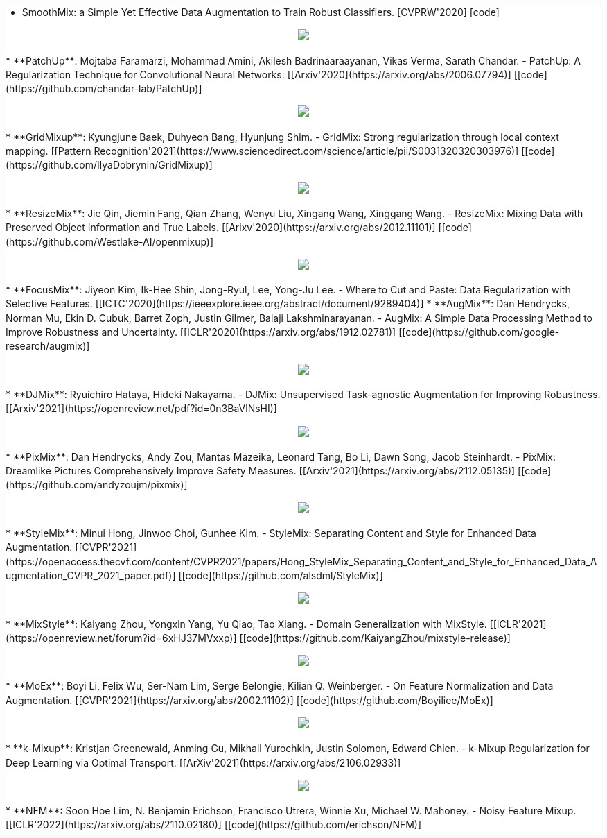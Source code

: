    - SmoothMix: a Simple Yet Effective Data Augmentation to Train Robust Classifiers. [[CVPRW'2020](https://openaccess.thecvf.com/content_CVPRW_2020/html/w45/Lee_SmoothMix_A_Simple_Yet_Effective_Data_Augmentation_to_Train_Robust_CVPRW_2020_paper.html)] [[code](https://github.com/Westlake-AI/openmixup)]
   <p align="center"><img width="75%" src="https://user-images.githubusercontent.com/44519745/204565814-fd528402-2a57-482b-b608-1ee3096984b0.png" /></p>
* **PatchUp**: Mojtaba Faramarzi, Mohammad Amini, Akilesh Badrinaaraayanan, Vikas Verma, Sarath Chandar.
   - PatchUp: A Regularization Technique for Convolutional Neural Networks. [[Arxiv'2020](https://arxiv.org/abs/2006.07794)] [[code](https://github.com/chandar-lab/PatchUp)]
   <p align="center"><img width="95%" src="https://user-images.githubusercontent.com/44519745/204566319-f2c67e8a-c10b-4ede-a57f-8c6ddf85e013.png" /></p>
* **GridMixup**: Kyungjune Baek, Duhyeon Bang, Hyunjung Shim.
   - GridMix: Strong regularization through local context mapping. [[Pattern Recognition'2021](https://www.sciencedirect.com/science/article/pii/S0031320320303976)] [[code](https://github.com/IlyaDobrynin/GridMixup)]
   <p align="center"><img width="95%" src="https://user-images.githubusercontent.com/44519745/204566566-b345e409-da4a-4f3b-b1bd-43e7c767d26a.png" /></p>
* **ResizeMix**: Jie Qin, Jiemin Fang, Qian Zhang, Wenyu Liu, Xingang Wang, Xinggang Wang.
   - ResizeMix: Mixing Data with Preserved Object Information and True Labels. [[Arixv'2020](https://arxiv.org/abs/2012.11101)] [[code](https://github.com/Westlake-AI/openmixup)]
   <p align="center"><img width="55%" src="https://user-images.githubusercontent.com/44519745/204566840-69782b04-4645-41b3-a6eb-428977c63881.png" /></p>
* **FocusMix**: Jiyeon Kim, Ik-Hee Shin, Jong-Ryul, Lee, Yong-Ju Lee.
   - Where to Cut and Paste: Data Regularization with Selective Features. [[ICTC'2020](https://ieeexplore.ieee.org/abstract/document/9289404)]
* **AugMix**: Dan Hendrycks, Norman Mu, Ekin D. Cubuk, Barret Zoph, Justin Gilmer, Balaji Lakshminarayanan.
   - AugMix: A Simple Data Processing Method to Improve Robustness and Uncertainty. [[ICLR'2020](https://arxiv.org/abs/1912.02781)] [[code](https://github.com/google-research/augmix)]
   <p align="center"><img width="90%" src="https://user-images.githubusercontent.com/44519745/204567137-f71b0437-9267-4f99-b7dc-911ffa4f8b73.png" /></p>
* **DJMix**: Ryuichiro Hataya, Hideki Nakayama.
   - DJMix: Unsupervised Task-agnostic Augmentation for Improving Robustness. [[Arxiv'2021](https://openreview.net/pdf?id=0n3BaVlNsHI)]
   <p align="center"><img width="80%" src="https://user-images.githubusercontent.com/44519745/204567516-3d058e8c-4232-4af4-b7a8-efa3a1298a1b.png" /></p>
* **PixMix**: Dan Hendrycks, Andy Zou, Mantas Mazeika, Leonard Tang, Bo Li, Dawn Song, Jacob Steinhardt.
   - PixMix: Dreamlike Pictures Comprehensively Improve Safety Measures. [[Arxiv'2021](https://arxiv.org/abs/2112.05135)] [[code](https://github.com/andyzoujm/pixmix)]
   <p align="center"><img width="90%" src="https://user-images.githubusercontent.com/44519745/204567828-b434c118-0be1-475d-a0f3-9834e39b4507.png" /></p>
* **StyleMix**: Minui Hong, Jinwoo Choi, Gunhee Kim.
   - StyleMix: Separating Content and Style for Enhanced Data Augmentation. [[CVPR'2021](https://openaccess.thecvf.com/content/CVPR2021/papers/Hong_StyleMix_Separating_Content_and_Style_for_Enhanced_Data_Augmentation_CVPR_2021_paper.pdf)] [[code](https://github.com/alsdml/StyleMix)]
   <p align="center"><img width="65%" src="https://user-images.githubusercontent.com/44519745/204567999-6d0263c2-111c-4335-92b5-66486bb0fea0.png" /></p>
* **MixStyle**: Kaiyang Zhou, Yongxin Yang, Yu Qiao, Tao Xiang.
   - Domain Generalization with MixStyle. [[ICLR'2021](https://openreview.net/forum?id=6xHJ37MVxxp)] [[code](https://github.com/KaiyangZhou/mixstyle-release)]
   <p align="center"><img width="80%" src="https://user-images.githubusercontent.com/44519745/204568994-eb45528e-e83b-4ac5-bed9-642da987ec89.png" /></p>
* **MoEx**: Boyi Li, Felix Wu, Ser-Nam Lim, Serge Belongie, Kilian Q. Weinberger.
   - On Feature Normalization and Data Augmentation. [[CVPR'2021](https://arxiv.org/abs/2002.11102)] [[code](https://github.com/Boyiliee/MoEx)]
   <p align="center"><img width="90%" src="https://user-images.githubusercontent.com/44519745/204569196-3641255a-56f3-407a-986a-209b5c7eeff6.png" /></p>
* **k-Mixup**: Kristjan Greenewald, Anming Gu, Mikhail Yurochkin, Justin Solomon, Edward Chien.
   - k-Mixup Regularization for Deep Learning via Optimal Transport. [[ArXiv'2021](https://arxiv.org/abs/2106.02933)]
   <p align="center"><img width="90%" src="https://user-images.githubusercontent.com/44519745/204569488-d4862400-3304-488d-ad24-06eff4e0c0b2.png" /></p>
* **NFM**: Soon Hoe Lim, N. Benjamin Erichson, Francisco Utrera, Winnie Xu, Michael W. Mahoney.
   - Noisy Feature Mixup. [[ICLR'2022](https://arxiv.org/abs/2110.02180)] [[code](https://github.com/erichson/NFM)]